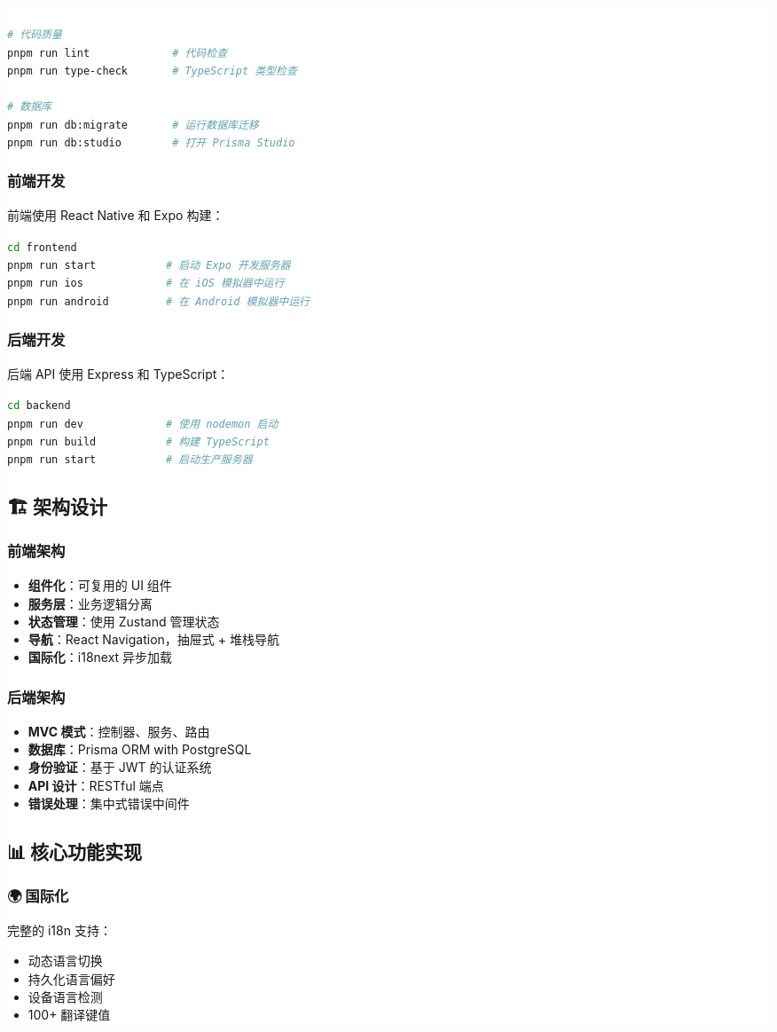 ```bash

# 代码质量
pnpm run lint             # 代码检查
pnpm run type-check       # TypeScript 类型检查

# 数据库
pnpm run db:migrate       # 运行数据库迁移
pnpm run db:studio        # 打开 Prisma Studio
```

### 前端开发

前端使用 React Native 和 Expo 构建：

```bash
cd frontend
pnpm run start           # 启动 Expo 开发服务器
pnpm run ios             # 在 iOS 模拟器中运行
pnpm run android         # 在 Android 模拟器中运行
```

### 后端开发

后端 API 使用 Express 和 TypeScript：

```bash
cd backend
pnpm run dev             # 使用 nodemon 启动
pnpm run build           # 构建 TypeScript
pnpm run start           # 启动生产服务器
```

## 🏗️ 架构设计

### 前端架构
- **组件化**：可复用的 UI 组件
- **服务层**：业务逻辑分离
- **状态管理**：使用 Zustand 管理状态
- **导航**：React Navigation，抽屉式 + 堆栈导航
- **国际化**：i18next 异步加载

### 后端架构
- **MVC 模式**：控制器、服务、路由
- **数据库**：Prisma ORM with PostgreSQL
- **身份验证**：基于 JWT 的认证系统
- **API 设计**：RESTful 端点
- **错误处理**：集中式错误中间件

## 📊 核心功能实现

### 🌍 国际化
完整的 i18n 支持：
- 动态语言切换
- 持久化语言偏好
- 设备语言检测
- 100+ 翻译键值
